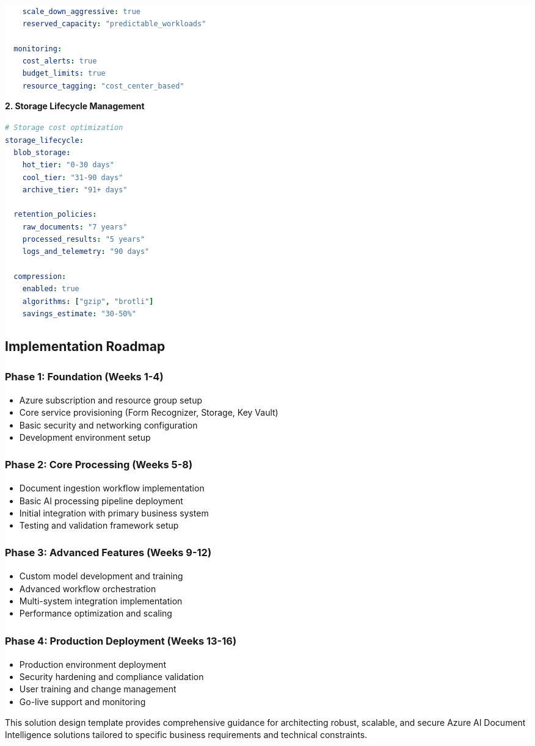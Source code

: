```yaml
    scale_down_aggressive: true
    reserved_capacity: "predictable_workloads"
    
  monitoring:
    cost_alerts: true
    budget_limits: true
    resource_tagging: "cost_center_based"
```

**2. Storage Lifecycle Management**
```yaml
# Storage cost optimization
storage_lifecycle:
  blob_storage:
    hot_tier: "0-30 days"
    cool_tier: "31-90 days"
    archive_tier: "91+ days"
    
  retention_policies:
    raw_documents: "7 years"
    processed_results: "5 years"
    logs_and_telemetry: "90 days"
    
  compression:
    enabled: true
    algorithms: ["gzip", "brotli"]
    savings_estimate: "30-50%"
```

## Implementation Roadmap

### Phase 1: Foundation (Weeks 1-4)
- Azure subscription and resource group setup
- Core service provisioning (Form Recognizer, Storage, Key Vault)
- Basic security and networking configuration
- Development environment setup

### Phase 2: Core Processing (Weeks 5-8)
- Document ingestion workflow implementation
- Basic AI processing pipeline deployment
- Initial integration with primary business system
- Testing and validation framework setup

### Phase 3: Advanced Features (Weeks 9-12)
- Custom model development and training
- Advanced workflow orchestration
- Multi-system integration implementation
- Performance optimization and scaling

### Phase 4: Production Deployment (Weeks 13-16)
- Production environment deployment
- Security hardening and compliance validation
- User training and change management
- Go-live support and monitoring

This solution design template provides comprehensive guidance for architecting robust, scalable, and secure Azure AI Document Intelligence solutions tailored to specific business requirements and technical constraints.
